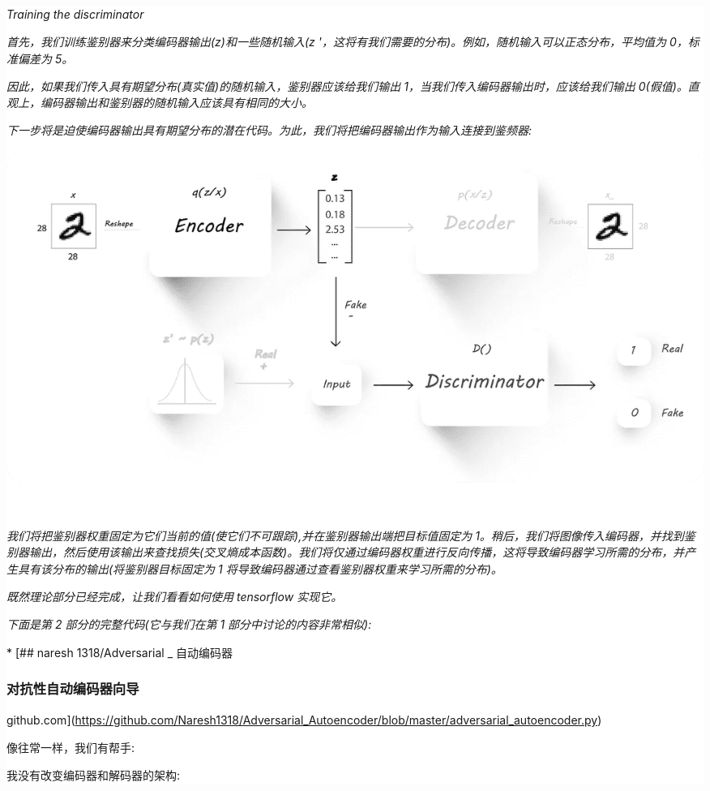 *Training the discriminator*

*首先，我们训练鉴别器来分类编码器输出(z)和一些随机输入(z '，这将有我们需要的分布)。例如，随机输入可以正态分布，平均值为 0，标准偏差为 5。*

*因此，如果我们传入具有期望分布(真实值)的随机输入，鉴别器应该给我们输出 1，当我们传入编码器输出时，应该给我们输出 0(假值)。直观上，编码器输出和鉴别器的随机输入应该具有相同的大小。*

*下一步将是迫使编码器输出具有期望分布的潜在代码。为此，我们将把编码器输出作为输入连接到鉴频器:*

*![](img/894220f3909d07ffaf79b0b935d63622.png)*

*我们将把鉴别器权重固定为它们当前的值(使它们不可跟踪),并在鉴别器输出端把目标值固定为 1。稍后，我们将图像传入编码器，并找到鉴别器输出，然后使用该输出来查找损失(交叉熵成本函数)。我们将仅通过编码器权重进行反向传播，这将导致编码器学习所需的分布，并产生具有该分布的输出(将鉴别器目标固定为 1 将导致编码器通过查看鉴别器权重来学习所需的分布)。*

*既然理论部分已经完成，让我们看看如何使用 tensorflow 实现它。*

*下面是第 2 部分的完整代码(它与我们在第 1 部分中讨论的内容非常相似):*

*[](https://github.com/Naresh1318/Adversarial_Autoencoder/blob/master/adversarial_autoencoder.py) [## naresh 1318/Adversarial _ 自动编码器

### 对抗性自动编码器向导

github.com](https://github.com/Naresh1318/Adversarial_Autoencoder/blob/master/adversarial_autoencoder.py) 

像往常一样，我们有帮手:

我没有改变编码器和解码器的架构:
